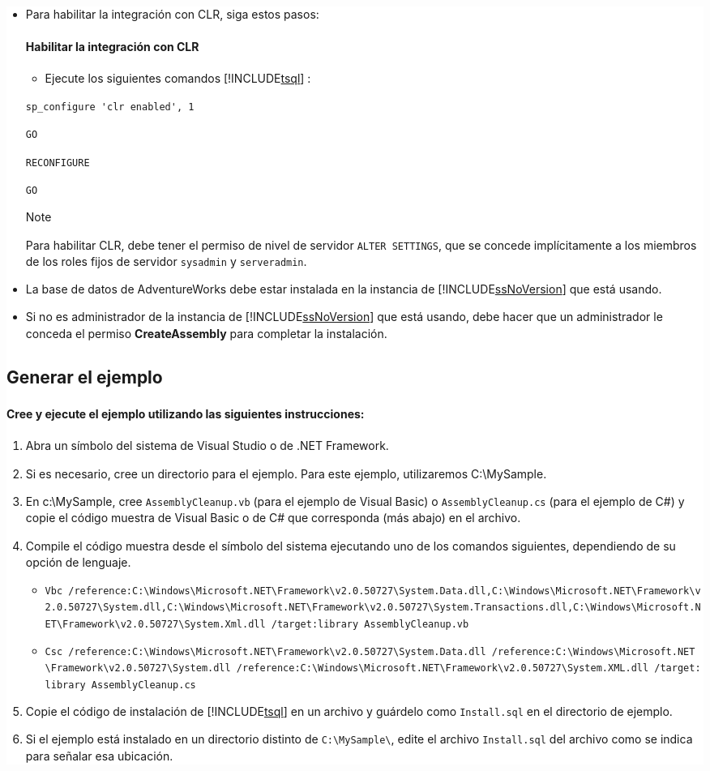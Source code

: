 -   Para habilitar la integración con CLR, siga estos pasos:  
  
    #### <a name="enabling-clr-integration"></a>Habilitar la integración con CLR  
  
    -   Ejecute los siguientes comandos [!INCLUDE[tsql](../../includes/tsql-md.md)] :  
  
     `sp_configure 'clr enabled', 1`  
  
     `GO`  
  
     `RECONFIGURE`  
  
     `GO`  
  
    > [!NOTE]  
    >  Para habilitar CLR, debe tener el permiso de nivel de servidor `ALTER SETTINGS`, que se concede implícitamente a los miembros de los roles fijos de servidor `sysadmin` y `serveradmin`.  
  
-   La base de datos de AdventureWorks debe estar instalada en la instancia de [!INCLUDE[ssNoVersion](../../includes/ssnoversion-md.md)] que está usando.  
  
-   Si no es administrador de la instancia de [!INCLUDE[ssNoVersion](../../includes/ssnoversion-md.md)] que está usando, debe hacer que un administrador le conceda el permiso **CreateAssembly** para completar la instalación.  
  
## <a name="building-the-sample"></a>Generar el ejemplo  
  
#### <a name="create-and-run-the-sample-by-using-the-following-instructions"></a>Cree y ejecute el ejemplo utilizando las siguientes instrucciones:  
  
1.  Abra un símbolo del sistema de Visual Studio o de .NET Framework.  
  
2.  Si es necesario, cree un directorio para el ejemplo. Para este ejemplo, utilizaremos C:\MySample.  
  
3.  En c:\MySample, cree `AssemblyCleanup.vb` (para el ejemplo de Visual Basic) o `AssemblyCleanup.cs` (para el ejemplo de C#) y copie el código muestra de Visual Basic o de C# que corresponda (más abajo) en el archivo.  
  
4.  Compile el código muestra desde el símbolo del sistema ejecutando uno de los comandos siguientes, dependiendo de su opción de lenguaje.  
  
    -   `Vbc /reference:C:\Windows\Microsoft.NET\Framework\v2.0.50727\System.Data.dll,C:\Windows\Microsoft.NET\Framework\v2.0.50727\System.dll,C:\Windows\Microsoft.NET\Framework\v2.0.50727\System.Transactions.dll,C:\Windows\Microsoft.NET\Framework\v2.0.50727\System.Xml.dll /target:library AssemblyCleanup.vb`  
  
    -   `Csc /reference:C:\Windows\Microsoft.NET\Framework\v2.0.50727\System.Data.dll /reference:C:\Windows\Microsoft.NET\Framework\v2.0.50727\System.dll /reference:C:\Windows\Microsoft.NET\Framework\v2.0.50727\System.XML.dll /target:library AssemblyCleanup.cs`  
  
5.  Copie el código de instalación de [!INCLUDE[tsql](../../includes/tsql-md.md)] en un archivo y guárdelo como `Install.sql` en el directorio de ejemplo.  
  
6.  Si el ejemplo está instalado en un directorio distinto de `C:\MySample\`, edite el archivo `Install.sql` del archivo como se indica para señalar esa ubicación.  
  